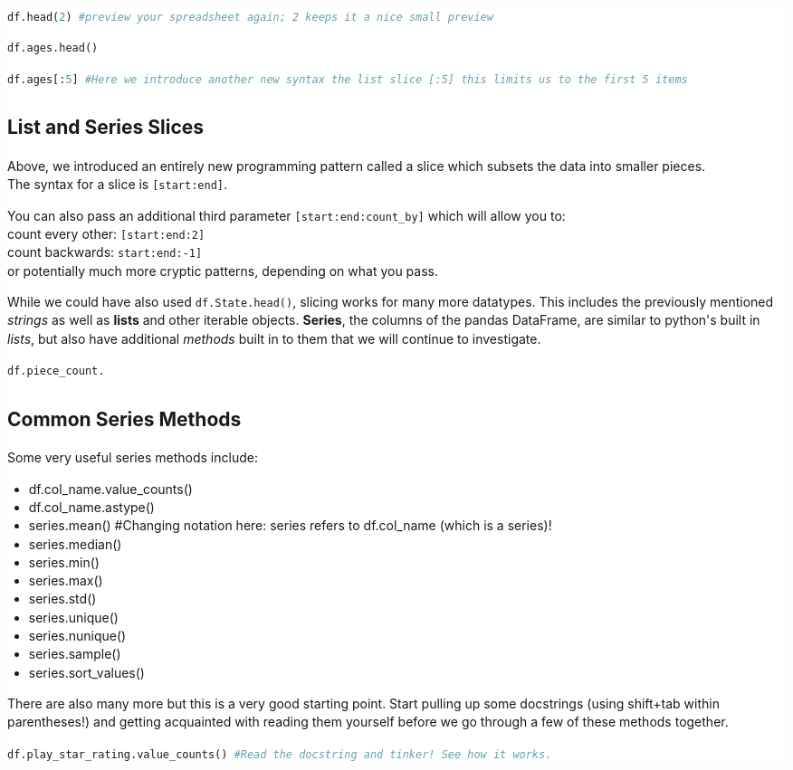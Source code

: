 
```python
df.head(2) #preview your spreadsheet again; 2 keeps it a nice small preview
```


```python
df.ages.head()
```


```python
df.ages[:5] #Here we introduce another new syntax the list slice [:5] this limits us to the first 5 items
```

## List and Series Slices
Above, we introduced an entirely new programming pattern called a slice which subsets the data into smaller pieces.  
The syntax for a slice is `[start:end]`.   

You can also pass an additional third parameter `[start:end:count_by]` which will allow you to:  
count every other: `[start:end:2]`  
count backwards: `start:end:-1]`  
or potentially much more cryptic patterns, depending on what you pass.  

While we could have also used `df.State.head()`, slicing works for many more datatypes. This includes the previously mentioned *strings* as well as **lists** and other iterable objects. **Series**, the columns of the pandas DataFrame, are similar to python's built in *lists*, but also have additional *methods* built in to them that we will continue to investigate.


```python
df.piece_count.
```

## Common Series Methods
Some very useful series methods include:  
* df.col_name.value_counts()
* df.col_name.astype()
* series.mean()     #Changing notation here: series refers to df.col_name (which is a series)!
* series.median()
* series.min()
* series.max()
* series.std()
* series.unique()
* series.nunique()
* series.sample()
* series.sort_values()

There are also many more but this is a very good starting point.
Start pulling up some docstrings (using shift+tab within parentheses!) and getting acquainted with reading them yourself before we go through a few of these methods together.


```python
df.play_star_rating.value_counts() #Read the docstring and tinker! See how it works.
```
